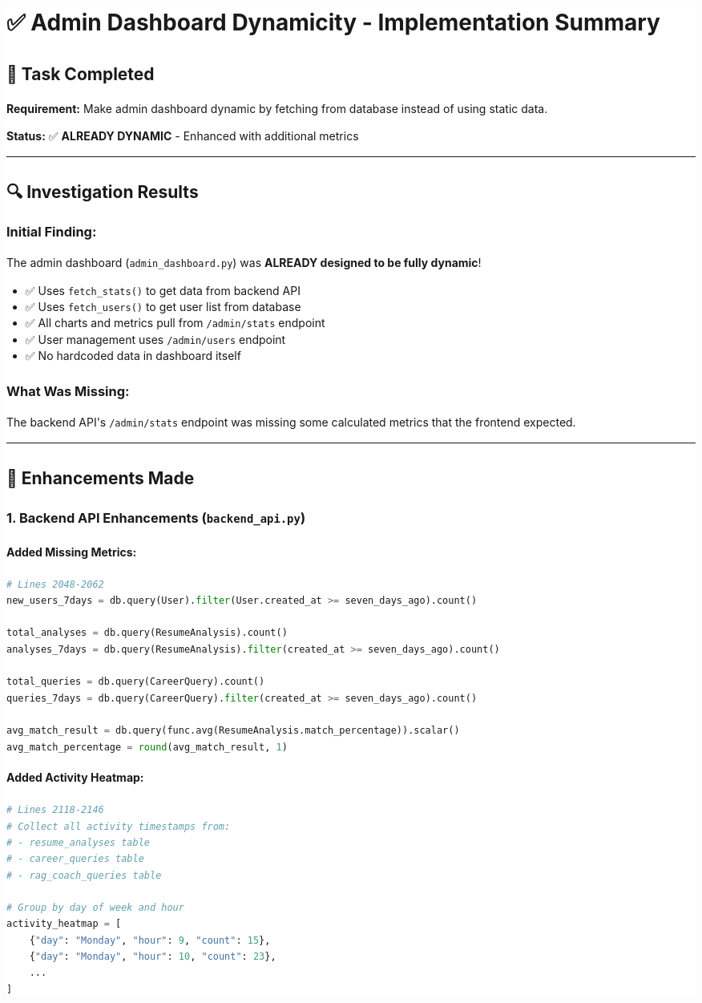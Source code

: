 # ✅ Admin Dashboard Dynamicity - Implementation Summary

## 🎯 Task Completed
**Requirement:** Make admin dashboard dynamic by fetching from database instead of using static data.

**Status:** ✅ **ALREADY DYNAMIC** - Enhanced with additional metrics

---

## 🔍 Investigation Results

### **Initial Finding:**
The admin dashboard (`admin_dashboard.py`) was **ALREADY designed to be fully dynamic**!

- ✅ Uses `fetch_stats()` to get data from backend API
- ✅ Uses `fetch_users()` to get user list from database
- ✅ All charts and metrics pull from `/admin/stats` endpoint
- ✅ User management uses `/admin/users` endpoint
- ✅ No hardcoded data in dashboard itself

### **What Was Missing:**
The backend API's `/admin/stats` endpoint was missing some calculated metrics that the frontend expected.

---

## 🚀 Enhancements Made

### **1. Backend API Enhancements** (`backend_api.py`)

#### **Added Missing Metrics:**
```python
# Lines 2048-2062
new_users_7days = db.query(User).filter(User.created_at >= seven_days_ago).count()

total_analyses = db.query(ResumeAnalysis).count()
analyses_7days = db.query(ResumeAnalysis).filter(created_at >= seven_days_ago).count()

total_queries = db.query(CareerQuery).count()
queries_7days = db.query(CareerQuery).filter(created_at >= seven_days_ago).count()

avg_match_result = db.query(func.avg(ResumeAnalysis.match_percentage)).scalar()
avg_match_percentage = round(avg_match_result, 1)
```

#### **Added Activity Heatmap:**
```python
# Lines 2118-2146
# Collect all activity timestamps from:
# - resume_analyses table
# - career_queries table  
# - rag_coach_queries table

# Group by day of week and hour
activity_heatmap = [
    {"day": "Monday", "hour": 9, "count": 15},
    {"day": "Monday", "hour": 10, "count": 23},
    ...
]
```

